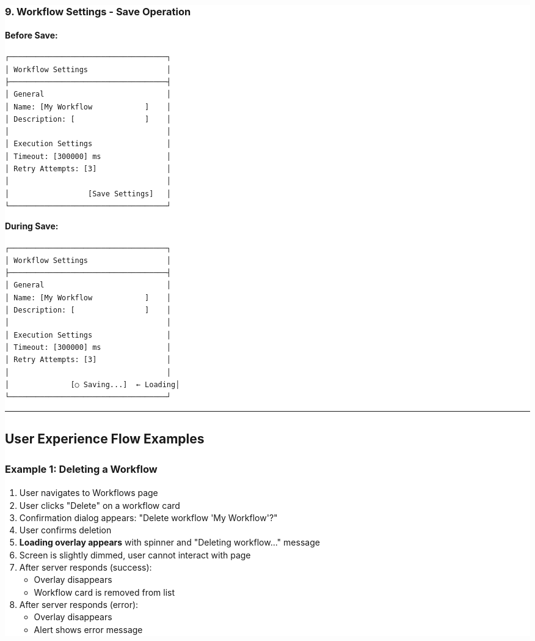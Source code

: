 
### 9. Workflow Settings - Save Operation

**Before Save:**
```
┌────────────────────────────────────┐
│ Workflow Settings                  │
├────────────────────────────────────┤
│ General                            │
│ Name: [My Workflow            ]    │
│ Description: [                ]    │
│                                    │
│ Execution Settings                 │
│ Timeout: [300000] ms               │
│ Retry Attempts: [3]                │
│                                    │
│                  [Save Settings]   │
└────────────────────────────────────┘
```

**During Save:**
```
┌────────────────────────────────────┐
│ Workflow Settings                  │
├────────────────────────────────────┤
│ General                            │
│ Name: [My Workflow            ]    │
│ Description: [                ]    │
│                                    │
│ Execution Settings                 │
│ Timeout: [300000] ms               │
│ Retry Attempts: [3]                │
│                                    │
│              [○ Saving...]  ← Loading│
└────────────────────────────────────┘
```

---

## User Experience Flow Examples

### Example 1: Deleting a Workflow

1. User navigates to Workflows page
2. User clicks "Delete" on a workflow card
3. Confirmation dialog appears: "Delete workflow 'My Workflow'?"
4. User confirms deletion
5. **Loading overlay appears** with spinner and "Deleting workflow..." message
6. Screen is slightly dimmed, user cannot interact with page
7. After server responds (success):
   - Overlay disappears
   - Workflow card is removed from list
8. After server responds (error):
   - Overlay disappears
   - Alert shows error message

